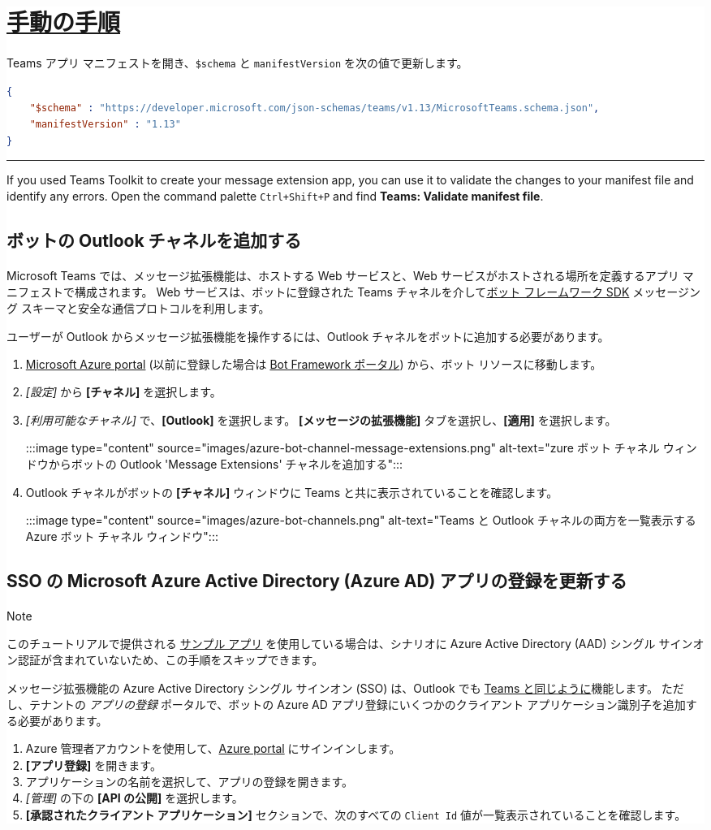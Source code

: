 # <a name="manual-steps"></a>[手動の手順](#tab/manifest-manual)

Teams アプリ マニフェストを開き、`$schema` と `manifestVersion` を次の値で更新します。

```json
{
    "$schema" : "https://developer.microsoft.com/json-schemas/teams/v1.13/MicrosoftTeams.schema.json",
    "manifestVersion" : "1.13"
}
```

---

If you used Teams Toolkit to create your message extension app, you can use it to validate the changes to your manifest file and identify any errors. Open the command palette `Ctrl+Shift+P` and find **Teams: Validate manifest file**.

## <a name="add-an-outlook-channel-for-your-bot"></a>ボットの Outlook チャネルを追加する

Microsoft Teams では、メッセージ拡張機能は、ホストする Web サービスと、Web サービスがホストされる場所を定義するアプリ マニフェストで構成されます。 Web サービスは、ボットに登録された Teams チャネルを介して[ボット フレームワーク SDK](/azure/bot-service/bot-service-overview) メッセージング スキーマと安全な通信プロトコルを利用します。

ユーザーが Outlook からメッセージ拡張機能を操作するには、Outlook チャネルをボットに追加する必要があります。

1. [Microsoft Azure portal](https://portal.azure.com) (以前に登録した場合は [Bot Framework ポータル](https://dev.botframework.com)) から、ボット リソースに移動します。

1. *[設定]* から **[チャネル]** を選択します。

1. *[利用可能なチャネル]* で、**[Outlook]** を選択します。 **[メッセージの拡張機能]** タブを選択し、**[適用]** を選択します。

    :::image type="content" source="images/azure-bot-channel-message-extensions.png" alt-text="zure ボット チャネル ウィンドウからボットの Outlook 'Message Extensions' チャネルを追加する":::

1. Outlook チャネルがボットの **[チャネル]** ウィンドウに Teams と共に表示されていることを確認します。

    :::image type="content" source="images/azure-bot-channels.png" alt-text="Teams と Outlook チャネルの両方を一覧表示する Azure ボット チャネル ウィンドウ":::

## <a name="update-microsoft-azure-active-directory-azure-ad-app-registration-for-sso"></a>SSO の Microsoft Azure Active Directory (Azure AD) アプリの登録を更新する

> [!NOTE]
> このチュートリアルで提供される [サンプル アプリ](#quickstart) を使用している場合は、シナリオに Azure Active Directory (AAD) シングル サインオン認証が含まれていないため、この手順をスキップできます。

メッセージ拡張機能の Azure Active Directory シングル サインオン (SSO) は、Outlook でも [Teams と同じように](/microsoftteams/platform/bots/how-to/authentication/auth-aad-sso-bots)機能します。 ただし、テナントの *アプリの登録* ポータルで、ボットの Azure AD アプリ登録にいくつかのクライアント アプリケーション識別子を追加する必要があります。

1. Azure 管理者アカウントを使用して、[Azure portal](https://portal.azure.com) にサインインします。
1. **[アプリ登録]** を開きます。
1. アプリケーションの名前を選択して、アプリの登録を開きます。
1. *[管理]* の下の **[API の公開]** を選択します。
1. **[承認されたクライアント アプリケーション]** セクションで、次のすべての `Client Id` 値が一覧表示されていることを確認します。
